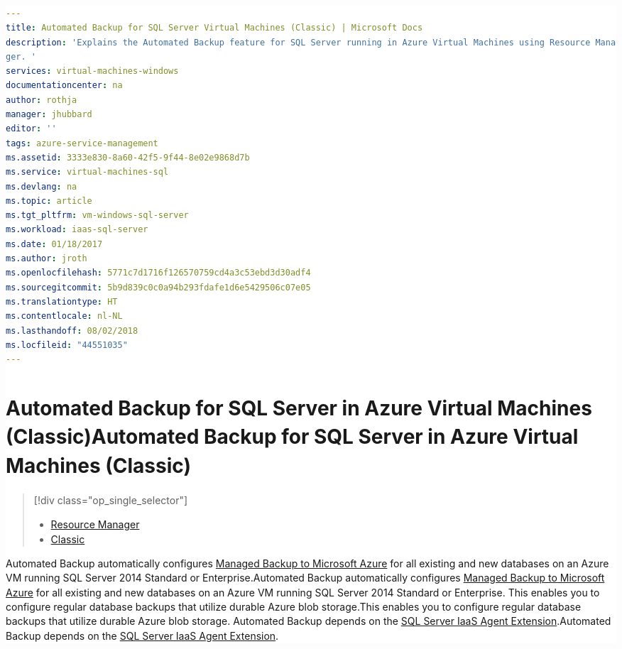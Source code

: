 ```yaml
---
title: Automated Backup for SQL Server Virtual Machines (Classic) | Microsoft Docs
description: 'Explains the Automated Backup feature for SQL Server running in Azure Virtual Machines using Resource Manager. '
services: virtual-machines-windows
documentationcenter: na
author: rothja
manager: jhubbard
editor: ''
tags: azure-service-management
ms.assetid: 3333e830-8a60-42f5-9f44-8e02e9868d7b
ms.service: virtual-machines-sql
ms.devlang: na
ms.topic: article
ms.tgt_pltfrm: vm-windows-sql-server
ms.workload: iaas-sql-server
ms.date: 01/18/2017
ms.author: jroth
ms.openlocfilehash: 5771c7d1716f126570759cd4a3c53ebd3d30adf4
ms.sourcegitcommit: 5b9d839c0c0a94b293fdafe1d6e5429506c07e05
ms.translationtype: HT
ms.contentlocale: nl-NL
ms.lasthandoff: 08/02/2018
ms.locfileid: "44551035"
---
```

# <a name="automated-backup-for-sql-server-in-azure-virtual-machines-classic"></a><span data-ttu-id="a54f2-103">Automated Backup for SQL Server in Azure Virtual Machines (Classic)</span><span class="sxs-lookup"><span data-stu-id="a54f2-103">Automated Backup for SQL Server in Azure Virtual Machines (Classic)</span></span>
> [!div class="op_single_selector"]
> * [Resource Manager](../sql/virtual-machines-windows-sql-automated-backup.md)
> * [Classic](../classic/sql-automated-backup.md)
> 
> 

<span data-ttu-id="a54f2-106">Automated Backup automatically configures [Managed Backup to Microsoft Azure](https://msdn.microsoft.com/library/dn449496.aspx) for all existing and new databases on an Azure VM running SQL Server 2014 Standard or Enterprise.</span><span class="sxs-lookup"><span data-stu-id="a54f2-106">Automated Backup automatically configures [Managed Backup to Microsoft Azure](https://msdn.microsoft.com/library/dn449496.aspx) for all existing and new databases on an Azure VM running SQL Server 2014 Standard or Enterprise.</span></span> <span data-ttu-id="a54f2-107">This enables you to configure regular database backups that utilize durable Azure blob storage.</span><span class="sxs-lookup"><span data-stu-id="a54f2-107">This enables you to configure regular database backups that utilize durable Azure blob storage.</span></span> <span data-ttu-id="a54f2-108">Automated Backup depends on the [SQL Server IaaS Agent Extension](../classic/sql-server-agent-extension.md?toc=%2fazure%2fvirtual-machines%2fwindows%2fclassic%2ftoc.json).</span><span class="sxs-lookup"><span data-stu-id="a54f2-108">Automated Backup depends on the [SQL Server IaaS Agent Extension](../classic/sql-server-agent-extension.md?toc=%2fazure%2fvirtual-machines%2fwindows%2fclassic%2ftoc.json).</span></span>
